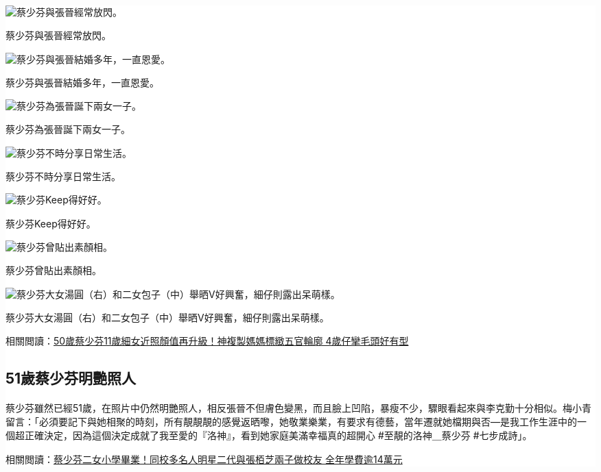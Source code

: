 
 ![蔡少芬與張晉經常放閃。](https://image.hkhl.hk/f/1024p0/0x0/100/none/4249339ba0d9f54adab58ecab88a7f55/2022-11/ada_21.jpg)


蔡少芬與張晉經常放閃。



 ![蔡少芬與張晉結婚多年，一直恩愛。](https://image.hkhl.hk/f/1024p0/0x0/100/none/91c0dc20d68eef4dbf06f8b585e3f1e4/2022-11/ada_53.jpg)


蔡少芬與張晉結婚多年，一直恩愛。



 ![蔡少芬為張晉誕下兩女一子。  ​](https://image.hkhl.hk/f/1024p0/0x0/100/none/26606cde292f4da9fe1ff2fac46dc59e/2022-11/ada_55.jpg)


蔡少芬為張晉誕下兩女一子。 ​



 ![蔡少芬不時分享日常生活。](https://image.hkhl.hk/f/1024p0/0x0/100/none/8c7a72666548e80fa7ca1abf105de837/2022-11/ada_58.jpg)


蔡少芬不時分享日常生活。



 ![蔡少芬Keep得好好。](https://image.hkhl.hk/f/1024p0/0x0/100/none/7f8c02900ee40d1dbf9575b30e2a1925/2022-11/ada_50.jpg)


蔡少芬Keep得好好。



 ![蔡少芬曾貼出素顏相。](https://image.hkhl.hk/f/1024p0/0x0/100/none/068c5715e29d4fd4990a7819a0707a8f/2023-01/ada%20%284%29.jpg)


蔡少芬曾貼出素顏相。



 ![蔡少芬大女湯圓（右）和二女包子（中）舉晒V好興奮，細仔則露出呆萌樣。](https://image.hkhl.hk/f/1024p0/0x0/100/none/6274ff069546cd20192d82c7e69a2eaf/2023-03/ADA_03.jpg)


蔡少芬大女湯圓（右）和二女包子（中）舉晒V好興奮，細仔則露出呆萌樣。


相關閲讀：[50歲蔡少芬11歲細女近照顏值再升級！神複製媽媽標緻五官輪廓 4歲仔攣毛頭好有型](50%E6%AD%B2%E8%94%A1%E5%B0%91%E8%8A%AC11%E6%AD%B2%E7%B4%B0%E5%A5%B3%E8%BF%91%E7%85%A7%E9%A1%8F%E5%80%BC%E5%86%8D%E5%8D%87%E7%B4%9A%EF%BC%81%E7%A5%9E%E8%A4%87%E8%A3%BD%E5%AA%BD%E5%AA%BD%E6%A8%99%E7%B7%BB%E4%BA%94%E5%AE%98%E8%BC%AA%E5%BB%93%204%E6%AD%B2%E4%BB%94%E6%94%A3%E6%AF%9B%E9%A0%AD%E5%A5%BD%E6%9C%89%E5%9E%8B)

51歲蔡少芬明艷照人
----------

蔡少芬雖然已經51歲，在照片中仍然明艷照人，相反張晉不但膚色變黑，而且臉上凹陷，暴瘦不少，驟眼看起來與李克勤十分相似。梅小青留言：「必須要記下與她相聚的時刻，所有靚靚靚的感覺返晒嚟，她敬業樂業，有要求有德藝，當年遷就她檔期與否—是我工作生涯中的一個超正確決定，因為這個決定成就了我至愛的『洛神』，看到她家庭美滿幸福真的超開心 #至靚的洛神＿蔡少芬 #七步成詩」。

相關閲讀：[蔡少芬二女小學畢業！同校多名人明星二代與張栢芝兩子做校友 全年學費逾14萬元](https://www.stheadline.com/realtime-entertainment/3351618/%E8%94%A1%E5%B0%91%E8%8A%AC%E4%BA%8C%E5%A5%B3%E5%B0%8F%E5%AD%B8%E7%95%A2%E6%A5%AD%E5%90%8C%E6%A0%A1%E5%A4%9A%E5%90%8D%E4%BA%BA%E6%98%8E%E6%98%9F%E4%BA%8C%E4%BB%A3%E8%88%87%E5%BC%B5%E6%A0%A2%E8%8A%9D%E5%85%A9%E5%AD%90%E5%81%9A%E6%A0%A1%E5%8F%8B-%E5%85%A8%E5%B9%B4%E5%AD%B8%E8%B2%BB%E9%80%BE14%E8%90%AC%E5%85%83)
